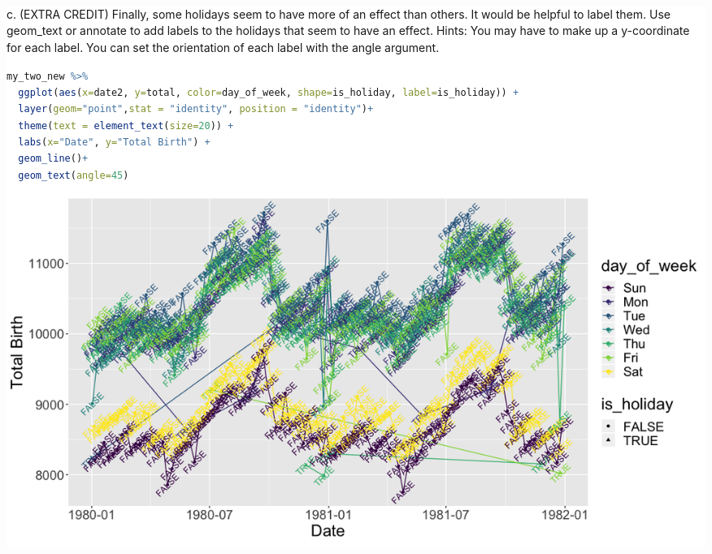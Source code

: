 c. (EXTRA CREDIT) Finally, some holidays seem to have more of an effect than others. It would be helpful to label them. Use geom_text or annotate to add labels to the holidays that seem to have an effect. Hints: You may have to make up a y-coordinate for each label. You can set the orientation of each label with the angle argument.


```r
my_two_new %>% 
  ggplot(aes(x=date2, y=total, color=day_of_week, shape=is_holiday, label=is_holiday)) + 
  layer(geom="point",stat = "identity", position = "identity")+
  theme(text = element_text(size=20)) +
  labs(x="Date", y="Total Birth") +
  geom_line()+
  geom_text(angle=45)
```

![](HW4_files/figure-html/unnamed-chunk-23-1.png)






